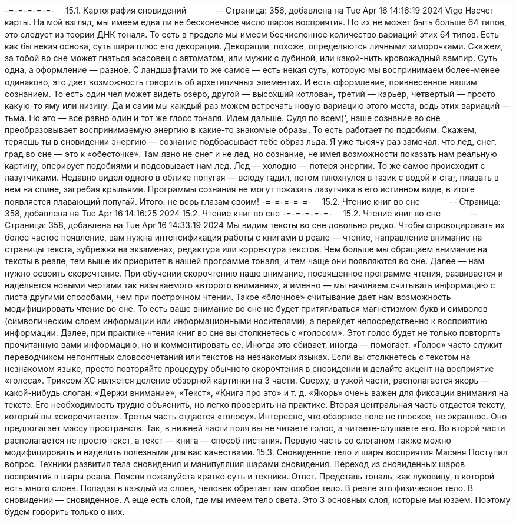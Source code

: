 -=-=-=-=-=-
　15.1. Картография сновидений
　
　　-- Страница: 356, добавлена на Tue Apr 16 14:16:19 2024
Vigo
Насчет карты. На мой взгляд, мы имеем едва ли не бесконечное число шаров восприятия. Но их не может быть больше 64 типов, это следует из теории ДНК тоналя. То есть в пределе мы имеем бесчисленное количество вариаций этих 64 типов. Есть как бы некая основа, суть шара плюс его декорации. Декорации, похоже, определяются личными заморочками. Скажем, за тобой во сне может гнаться эсэсовец с автоматом, или мужик с дубиной, или какой-нить кровожадный вампир. Суть одна, а оформление — разное. С ландшафтами то же самое — есть некая суть, которую мы воспринимаем более-менее одинаково, это дает возможность говорить об архетипичных элементах. И есть оформление, привнесенное нашим сознанием. То есть один чел может видеть озеро, другой — высохший котлован, третий — карьер, четвертый — просто какую-то яму или низину. Да и сами мы каждый раз можем встречать новую вариацию этого места, ведь этих вариаций — тьма. Но это — все равно один и тот же глосс тоналя.
Идем дальше. Судя по всем)', наше сознание во сне преобразовывает воспринимаемую энергию в какие-то знакомые образы. То есть работает по подобиям. Скажем, теряешь ты в сновидении энергию — сознание подбрасывает тебе образ льда. Я уже тысячу раз замечал, что лед, снег, град во сне — это к «обесточке». Там явно не снег и не лед, но сознание, не имея возможности показать нам реальную картину, оперирует подобиями и подсовывает нам лед. Лед — холодно — потеря энергии. То же самое происходит с лазутчиками. Недавно видел одного в облике попугая — всюду гадил, потом плюхнулся в тазик с водой и ста;, плавать в нем на спине, загребая крыльями. Программы сознания не могут показать лазутчика в его истинном виде, в итоге появляется плавающий попугай. Итого: не верь глазам своим!
-=-=-=-=-=-
　15.2. Чтение книг во сне
　
　　-- Страница: 358, добавлена на Tue Apr 16 14:16:25 2024
15.2. Чтение книг во сне
-=-=-=-=-=-
　15.2. Чтение книг во сне
　
　　-- Страница: 358, добавлена на Tue Apr 16 14:33:19 2024
Мы видим тексты во сне довольно редко. Чтобы спровоцировать их более частое появление, вам нужна интенсификация работы с книгами в реале — чтение, направление внимание на страницы текста, зубрежка на экзаменах, редактура или корректура текстов. Чем больше мы обращаем внимание на тексты в реале, тем выше их приоритет в нашей программе тоналя, и тем чаще они появляются во сне.
Далее — нам нужно освоить скорочтение. При обучении скорочтению наше внимание, посвященное программе чтения, развивается и наделяется новыми чертами так называемого «второго внимания», а именно — мы начинаем считывать информацию с листа другими способами, чем при построчном чтении. Такое «блочное» считывание дает нам возможность модифицировать чтение во сне. То есть ваше внимание во сне не будет притягиваться магнетизмом букв и символов (символическим слоем информации или информационными носителями), а перейдет непосредственно к восприятию информации.
Далее, при практике чтения книг во сне вы столкнетесь с «голосом». Этот голос будет не только повторять прочитанную вами информацию, но и комментировать ее. Иногда это сбивает, иногда — помогает. «Голос» часто служит переводчиком непонятных словосочетаний или текстов на незнакомых языках.
Если вы столкнетесь с текстом на незнакомом языке, просто повторяйте процедуру обычного скорочтения в сновидении и делайте акцент на восприятие «голоса».
Триксом ХС является деление обзорной картинки на 3 части. Сверху, в узкой части, располагается якорь — какой-нибудь слоган: «Держи внимание», «Текст», «Книга про это» и т. д. «Якорь» очень важен для фиксации внимания на тексте. Его необходимость трудно объяснить, но легко проверить на практике. Вторая центральная часть отдается тексту, который вы «скорочитаете». Третья часть отдается «голосу». Интересно, что обзорное поле не плоское, не экранное. Оно предполагает массу пространств. Так, в нижней части поля вы не читаете голос, а читаете-слушаете его. Во второй части располагается не просто текст, а текст — книга — способ листания. Первую часть со слоганом также можно модифицировать и наделить полезными для вас качествами.
15.3. Сновиденное тело и шары восприятия
Масяня
Поступил вопрос.
Техники развития тела сновидения и манипуляция шарами сновидения. Переход из сновиденных шаров восприятия в шары реала. Поясни пожалуйста кратко суть и техники.
Ответ.
Представь тональ, как луковицу, в которой есть много слоев. Попадая в каждый из слоев, человек обретает там особое тело. В реале это физическое тело. В сновидении — сновиденное. А еще есть слой, где мы имеем тело света. Это 3 основных слоя, которые мы юзаем. Поэтому будем говорить только о них.